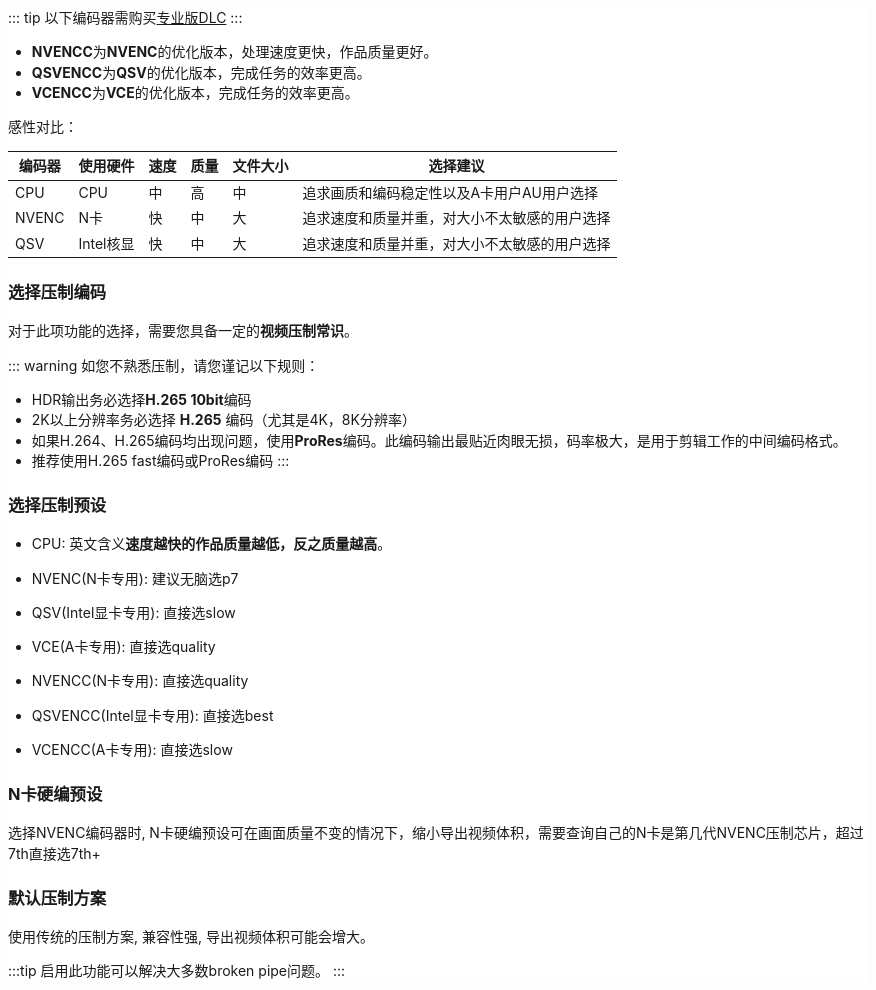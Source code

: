   ::: tip
  以下编码器需购买[专业版DLC](https://store.steampowered.com/app/1718750/SVFI_Professional/)
  :::

  - **NVENCC**为**NVENC**的优化版本，处理速度更快，作品质量更好。
  - **QSVENCC**为**QSV**的优化版本，完成任务的效率更高。
  - **VCENCC**为**VCE**的优化版本，完成任务的效率更高。

感性对比：

| 编码器 | 使用硬件  | 速度 | 质量 | 文件大小 | 选择建议                                     |
| ------ | --------- | ---- | ---- | -------- | -------------------------------------------- |
| CPU    | CPU       | 中   | 高   | 中       | 追求画质和编码稳定性以及A卡用户AU用户选择    |
| NVENC  | N卡       | 快   | 中   | 大       | 追求速度和质量并重，对大小不太敏感的用户选择  |
| QSV    | Intel核显 | 快   | 中   | 大       | 追求速度和质量并重，对大小不太敏感的用户选择  |


### 选择压制编码

对于此项功能的选择，需要您具备一定的**视频压制常识**。

::: warning 如您不熟悉压制，请您谨记以下规则：

- HDR输出务必选择**H.265 10bit**编码
- 2K以上分辨率务必选择 **H.265** 编码（尤其是4K，8K分辨率）
- 如果H.264、H.265编码均出现问题，使用**ProRes**编码。此编码输出最贴近肉眼无损，码率极大，是用于剪辑工作的中间编码格式。
- 推荐使用H.265 fast编码或ProRes编码
  :::

### 选择压制预设

- CPU: 英文含义**速度越快的作品质量越低，反之质量越高**。

- NVENC(N卡专用): 建议无脑选p7

- QSV(Intel显卡专用): 直接选slow

- VCE(A卡专用): 直接选quality

- NVENCC(N卡专用): 直接选quality

- QSVENCC(Intel显卡专用): 直接选best

- VCENCC(A卡专用): 直接选slow

### N卡硬编预设

选择NVENC编码器时, N卡硬编预设可在画面质量不变的情况下，缩小导出视频体积，需要查询自己的N卡是第几代NVENC压制芯片，超过7th直接选7th+ 

### 默认压制方案

使用传统的压制方案, 兼容性强, 导出视频体积可能会增大。

:::tip
启用此功能可以解决大多数broken pipe问题。
:::
